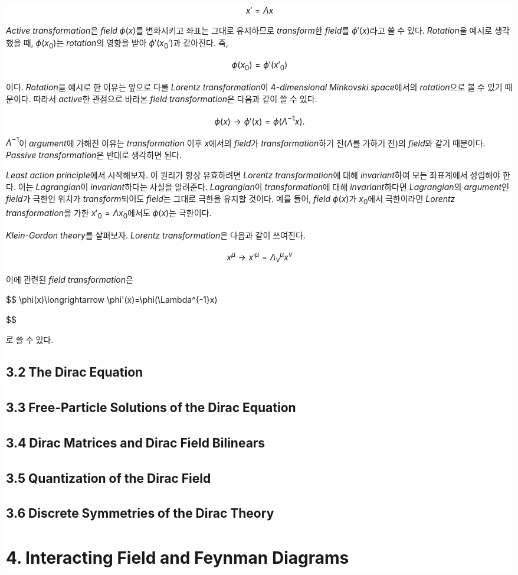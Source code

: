 $$
x'=\Lambda x
$$

*Active transformation*은 *field* $\phi(x)$를 변화시키고 좌표는 그대로 유지하므로 *transform*한 *field*를 $\phi'(x)$라고 쓸 수 있다. *Rotation*을 예시로 생각했을 때, $\phi(x_0)$는 *rotation*의 영향을 받아 $\phi'(x_0')$과 같아진다. 즉,

$$
\phi(x_0) = \phi'(x'_0)
$$

이다. *Rotation*을 예시로 한 이유는 앞으로 다룰 *Lorentz transformation*이 4-*dimensional Minkovski space*에서의 *rotation*으로 볼 수 있기 때문이다. 따라서 *active*한 관점으로 바라본 *field transformation*은 다음과 같이 쓸 수 있다.

$$
\phi(x)\longrightarrow \phi'(x)=\phi(\Lambda^{-1} x).
$$

$\Lambda^{-1}$이 *argument*에 가해진 이유는 *transformation* 이후 $x$에서의 *field*가 *transformation*하기 전($\Lambda$를 가하기 전)의 *field*와 같기 때문이다. *Passive transformation*은 반대로 생각하면 된다.

</aside>

*Least action principle*에서 시작해보자. 이 원리가 항상 유효하려면 *Lorentz transformation*에 대해 *invariant*하여 모든 좌표계에서 성립해야 한다. 이는 *Lagrangian*이 *invariant*하다는 사실을 알려준다. *Lagrangian*이 *transformation*에 대해 *invariant*하다면 *Lagrangian*의 *argument*인 *field*가 극한인 위치가 *transform*되어도 *field*는 그대로 극한을 유지할 것이다. 예를 들어, *field* $\phi(x)$가 $x_0$에서 극한이라면 *Lorentz transformation*을 가한 $x'_0 = \Lambda x_0$에서도 $\phi(x)$는 극한이다.

*Klein-Gordon theory*를 살펴보자. *Lorentz transformation*은 다음과 같이 쓰여진다.

$$
x^\mu\longrightarrow x'^\mu=\Lambda^\mu_\nu x^\nu
$$

이에 관련된 *field transformation*은

$$
\phi(x)\longrightarrow \phi'(x)=\phi(\Lambda^{-1}x)

$$

로 쓸 수 있다. 

## 3.2 The Dirac Equation

## 3.3 Free-Particle Solutions of the Dirac Equation

## 3.4 Dirac Matrices and Dirac Field Bilinears

## 3.5 Quantization of the Dirac Field

## 3.6 Discrete Symmetries of the Dirac Theory

# 4. Interacting Field and Feynman Diagrams

